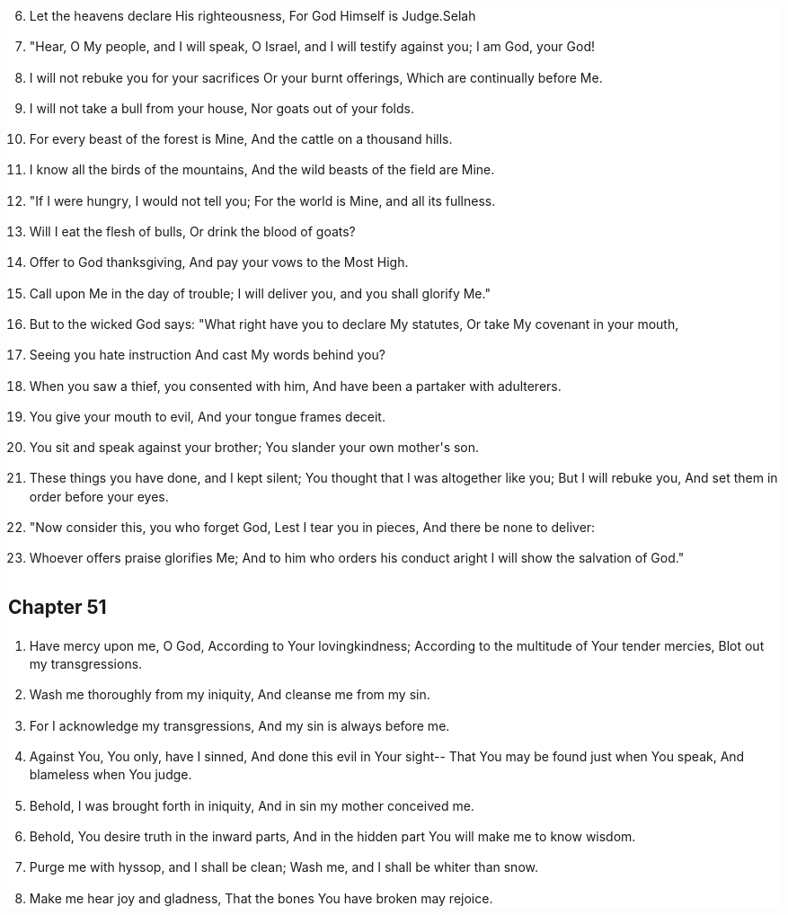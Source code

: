 6. Let the heavens declare His righteousness, For God Himself is Judge.Selah

7. "Hear, O My people, and I will speak, O Israel, and I will testify against you; I am God, your God!

8. I will not rebuke you for your sacrifices Or your burnt offerings, Which are continually before Me.

9. I will not take a bull from your house, Nor goats out of your folds.

10. For every beast of the forest is Mine, And the cattle on a thousand hills.

11. I know all the birds of the mountains, And the wild beasts of the field are Mine.

12. "If I were hungry, I would not tell you; For the world is Mine, and all its fullness.

13. Will I eat the flesh of bulls, Or drink the blood of goats?

14. Offer to God thanksgiving, And pay your vows to the Most High.

15. Call upon Me in the day of trouble; I will deliver you, and you shall glorify Me."

16. But to the wicked God says: "What right have you to declare My statutes, Or take My covenant in your mouth,

17. Seeing you hate instruction And cast My words behind you?

18. When you saw a thief, you consented with him, And have been a partaker with adulterers.

19. You give your mouth to evil, And your tongue frames deceit.

20. You sit and speak against your brother; You slander your own mother's son.

21. These things you have done, and I kept silent; You thought that I was altogether like you; But I will rebuke you, And set them in order before your eyes.

22. "Now consider this, you who forget God, Lest I tear you in pieces, And there be none to deliver:

23. Whoever offers praise glorifies Me; And to him who orders his conduct aright I will show the salvation of God."

## Chapter 51

1. Have mercy upon me, O God, According to Your lovingkindness; According to the multitude of Your tender mercies, Blot out my transgressions.

2. Wash me thoroughly from my iniquity, And cleanse me from my sin.

3. For I acknowledge my transgressions, And my sin is always before me.

4. Against You, You only, have I sinned, And done this evil in Your sight-- That You may be found just when You speak, And blameless when You judge.

5. Behold, I was brought forth in iniquity, And in sin my mother conceived me.

6. Behold, You desire truth in the inward parts, And in the hidden part You will make me to know wisdom.

7. Purge me with hyssop, and I shall be clean; Wash me, and I shall be whiter than snow.

8. Make me hear joy and gladness, That the bones You have broken may rejoice.
